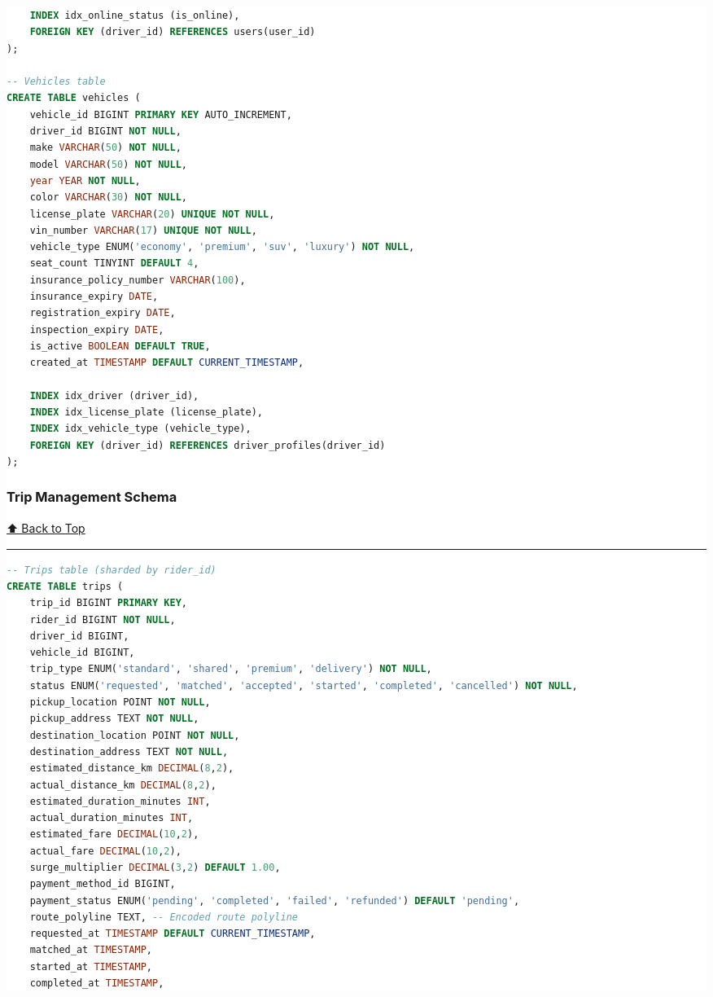 ```sql
    INDEX idx_online_status (is_online),
    FOREIGN KEY (driver_id) REFERENCES users(user_id)
);

-- Vehicles table
CREATE TABLE vehicles (
    vehicle_id BIGINT PRIMARY KEY AUTO_INCREMENT,
    driver_id BIGINT NOT NULL,
    make VARCHAR(50) NOT NULL,
    model VARCHAR(50) NOT NULL,
    year YEAR NOT NULL,
    color VARCHAR(30) NOT NULL,
    license_plate VARCHAR(20) UNIQUE NOT NULL,
    vin_number VARCHAR(17) UNIQUE NOT NULL,
    vehicle_type ENUM('economy', 'premium', 'suv', 'luxury') NOT NULL,
    seat_count TINYINT DEFAULT 4,
    insurance_policy_number VARCHAR(100),
    insurance_expiry DATE,
    registration_expiry DATE,
    inspection_expiry DATE,
    is_active BOOLEAN DEFAULT TRUE,
    created_at TIMESTAMP DEFAULT CURRENT_TIMESTAMP,
    
    INDEX idx_driver (driver_id),
    INDEX idx_license_plate (license_plate),
    INDEX idx_vehicle_type (vehicle_type),
    FOREIGN KEY (driver_id) REFERENCES driver_profiles(driver_id)
);
```

### Trip Management Schema

[⬆️ Back to Top](#--table-of-contents)

---


```sql
-- Trips table (sharded by rider_id)
CREATE TABLE trips (
    trip_id BIGINT PRIMARY KEY,
    rider_id BIGINT NOT NULL,
    driver_id BIGINT,
    vehicle_id BIGINT,
    trip_type ENUM('standard', 'shared', 'premium', 'delivery') NOT NULL,
    status ENUM('requested', 'matched', 'accepted', 'started', 'completed', 'cancelled') NOT NULL,
    pickup_location POINT NOT NULL,
    pickup_address TEXT NOT NULL,
    destination_location POINT NOT NULL,
    destination_address TEXT NOT NULL,
    estimated_distance_km DECIMAL(8,2),
    actual_distance_km DECIMAL(8,2),
    estimated_duration_minutes INT,
    actual_duration_minutes INT,
    estimated_fare DECIMAL(10,2),
    actual_fare DECIMAL(10,2),
    surge_multiplier DECIMAL(3,2) DEFAULT 1.00,
    payment_method_id BIGINT,
    payment_status ENUM('pending', 'completed', 'failed', 'refunded') DEFAULT 'pending',
    route_polyline TEXT, -- Encoded route polyline
    requested_at TIMESTAMP DEFAULT CURRENT_TIMESTAMP,
    matched_at TIMESTAMP,
    started_at TIMESTAMP,
    completed_at TIMESTAMP,
```